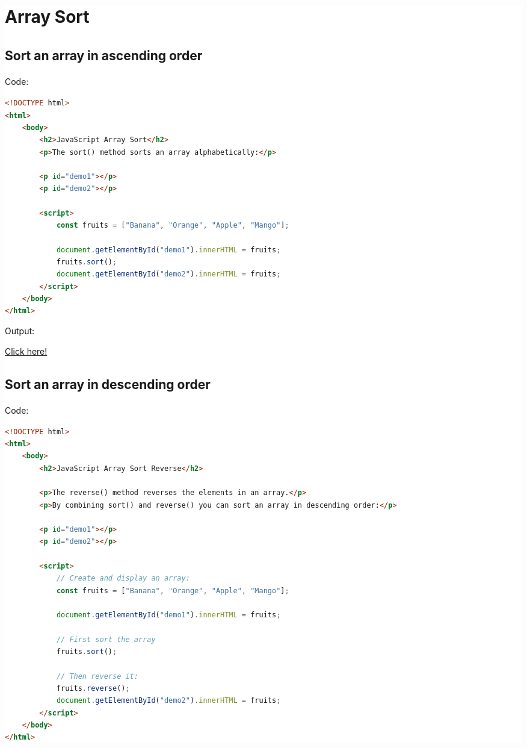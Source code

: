 # Array Sort

## Sort an array in ascending order

Code: 

```html
<!DOCTYPE html>
<html>
    <body>
        <h2>JavaScript Array Sort</h2>
        <p>The sort() method sorts an array alphabetically:</p>

        <p id="demo1"></p>
        <p id="demo2"></p>

        <script>
            const fruits = ["Banana", "Orange", "Apple", "Mango"];
            
            document.getElementById("demo1").innerHTML = fruits;
            fruits.sort();
            document.getElementById("demo2").innerHTML = fruits;
        </script>
    </body>
</html>
```

Output:

[Click here!](./Array_Sort/Example_1.html)

## Sort an array in descending order

Code: 

```html
<!DOCTYPE html>
<html>
    <body>
        <h2>JavaScript Array Sort Reverse</h2>

        <p>The reverse() method reverses the elements in an array.</p>
        <p>By combining sort() and reverse() you can sort an array in descending order:</p>

        <p id="demo1"></p>
        <p id="demo2"></p>

        <script>
            // Create and display an array:
            const fruits = ["Banana", "Orange", "Apple", "Mango"];

            document.getElementById("demo1").innerHTML = fruits;

            // First sort the array
            fruits.sort();

            // Then reverse it:
            fruits.reverse();
            document.getElementById("demo2").innerHTML = fruits;
        </script>
    </body>
</html>
```
